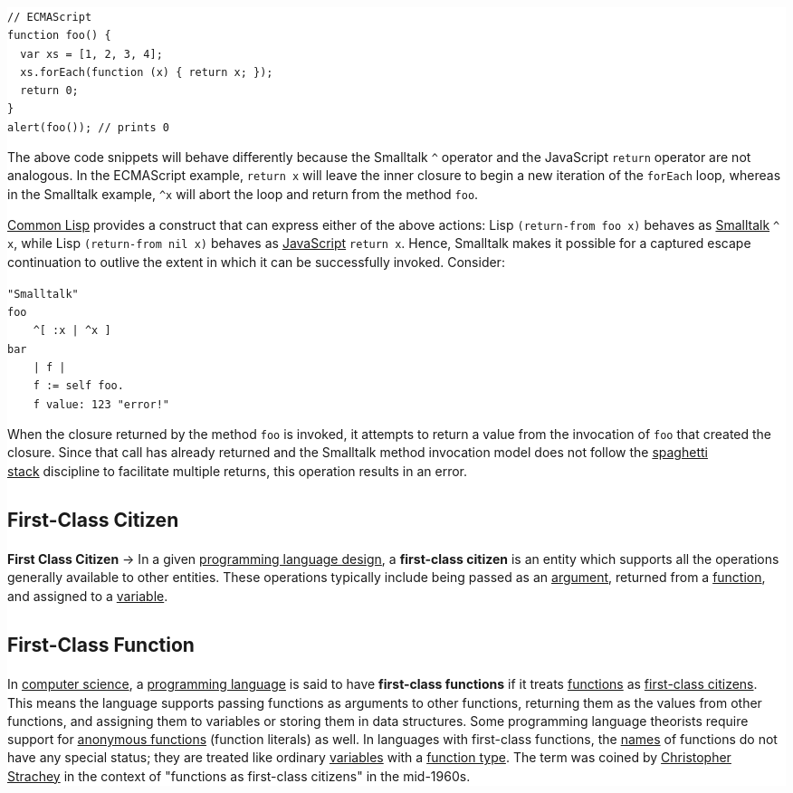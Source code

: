 ```ecmascript
// ECMAScript
function foo() {
  var xs = [1, 2, 3, 4];
  xs.forEach(function (x) { return x; });
  return 0;
}
alert(foo()); // prints 0
```

The above code snippets will behave differently because the Smalltalk `^` operator and the JavaScript `return` operator are not analogous. In the ECMAScript example, `return x` will leave the inner closure to begin a new iteration of the `forEach` loop, whereas in the Smalltalk example, `^x` will abort the loop and return from the method `foo`.

[Common Lisp](https://en.wikipedia.org/wiki/Common_Lisp "Common Lisp") provides a construct that can express either of the above actions: Lisp `(return-from foo x)` behaves as [Smalltalk](https://en.wikipedia.org/wiki/Smalltalk "Smalltalk") `^x`, while Lisp `(return-from nil x)` behaves as [JavaScript](https://en.wikipedia.org/wiki/JavaScript "JavaScript") `return x`. Hence, Smalltalk makes it possible for a captured escape continuation to outlive the extent in which it can be successfully invoked. Consider:

```smalltalk
"Smalltalk"
foo
    ^[ :x | ^x ]
bar
    | f |
    f := self foo.
    f value: 123 "error!"
```

When the closure returned by the method `foo` is invoked, it attempts to return a value from the invocation of `foo` that created the closure. Since that call has already returned and the Smalltalk method invocation model does not follow the [spaghetti stack](https://en.wikipedia.org/wiki/Spaghetti_stack "Spaghetti stack") discipline to facilitate multiple returns, this operation results in an error.

## First-Class Citizen
**First Class Citizen** -> In a given [programming language design](https://en.wikipedia.org/wiki/Programming_language#Design_and_implementation "Programming language"), a **first-class citizen** is an entity which supports all the operations generally available to other entities. These operations typically include being passed as an [argument](https://en.wikipedia.org/wiki/Parameter_(computer_programming) "Parameter (computer programming)"), returned from a [function](https://en.wikipedia.org/wiki/Function_(computer_programming) "Function (computer programming)"), and assigned to a [variable](https://en.wikipedia.org/wiki/Variable_(computer_science) "Variable (computer science)").

## First-Class Function
In [computer science](https://en.wikipedia.org/wiki/Computer_science "Computer science"), a [programming language](https://en.wikipedia.org/wiki/Programming_language "Programming language") is said to have **first-class functions** if it treats [functions](https://en.wikipedia.org/wiki/Function_(programming) "Function (programming)") as [first-class citizens](https://en.wikipedia.org/wiki/First-class_citizen "First-class citizen"). This means the language supports passing functions as arguments to other functions, returning them as the values from other functions, and assigning them to variables or storing them in data structures. Some programming language theorists require support for [anonymous functions](https://en.wikipedia.org/wiki/Anonymous_function "Anonymous function") (function literals) as well. In languages with first-class functions, the [names](https://en.wikipedia.org/wiki/Name_(computer_science) "Name (computer science)") of functions do not have any special status; they are treated like ordinary [variables](https://en.wikipedia.org/wiki/Variable_(computer_science) "Variable (computer science)") with a [function type](https://en.wikipedia.org/wiki/Function_type "Function type"). The term was coined by [Christopher Strachey](https://en.wikipedia.org/wiki/Christopher_Strachey "Christopher Strachey") in the context of "functions as first-class citizens" in the mid-1960s.
